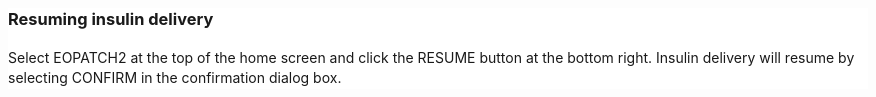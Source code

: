 
### Resuming insulin delivery

Select EOPATCH2 at the top of the home screen and click the RESUME button at the bottom right. Insulin delivery will resume by selecting CONFIRM in the confirmation dialog box.
